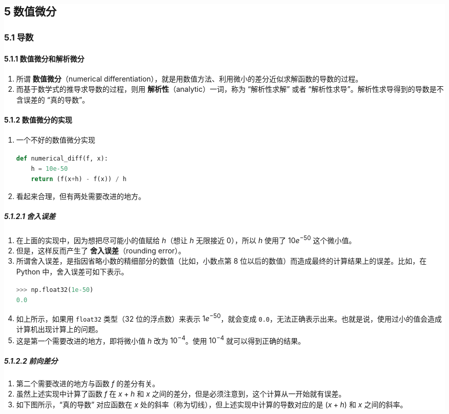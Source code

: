 
## 5 数值微分
### 5.1 导数
#### 5.1.1 数值微分和解析微分
1. 所谓 **数值微分**（numerical differentiation），就是用数值方法、利用微小的差分近似求解函数的导数的过程。
2. 而基于数学式的推导求导数的过程，则用 **解析性**（analytic）一词，称为 “解析性求解” 或者 “解析性求导”。解析性求导得到的导数是不含误差的 “真的导数”。

#### 5.1.2 数值微分的实现
1. 一个不好的数值微分实现
    ```py
    def numerical_diff(f, x):
        h = 10e-50
        return (f(x+h) - f(x)) / h
    ```
2. 看起来合理，但有两处需要改进的地方。

##### 5.1.2.1 舍入误差
1. 在上面的实现中，因为想把尽可能小的值赋给 $h$（想让 $h$ 无限接近 0），所以 $h$ 使用了 $10e^{-50}$ 这个微小值。
2. 但是，这样反而产生了 **舍入误差**（rounding error）。
3. 所谓舍入误差，是指因省略小数的精细部分的数值（比如，小数点第 8 位以后的数值）而造成最终的计算结果上的误差。比如，在 Python 中，舍入误差可如下表示。
    ```py
    >>> np.float32(1e-50)
    0.0
    ```
4. 如上所示，如果用 `float32` 类型（32 位的浮点数）来表示 $1e^{-50}$，就会变成 `0.0`，无法正确表示出来。也就是说，使用过小的值会造成计算机出现计算上的问题。
5. 这是第一个需要改进的地方，即将微小值 $h$ 改为 $10^{-4}$。使用 $10^{-4}$ 就可以得到正确的结果。

##### 5.1.2.2 前向差分
1. 第二个需要改进的地方与函数 $f$ 的差分有关。
2. 虽然上述实现中计算了函数 $f$ 在 $x+h$ 和 $x$ 之间的差分，但是必须注意到，这个计算从一开始就有误差。
3. 如下图所示，“真的导数” 对应函数在 $x$ 处的斜率（称为切线），但上述实现中计算的导数对应的是 $(x + h)$ 和 $x$ 之间的斜率。